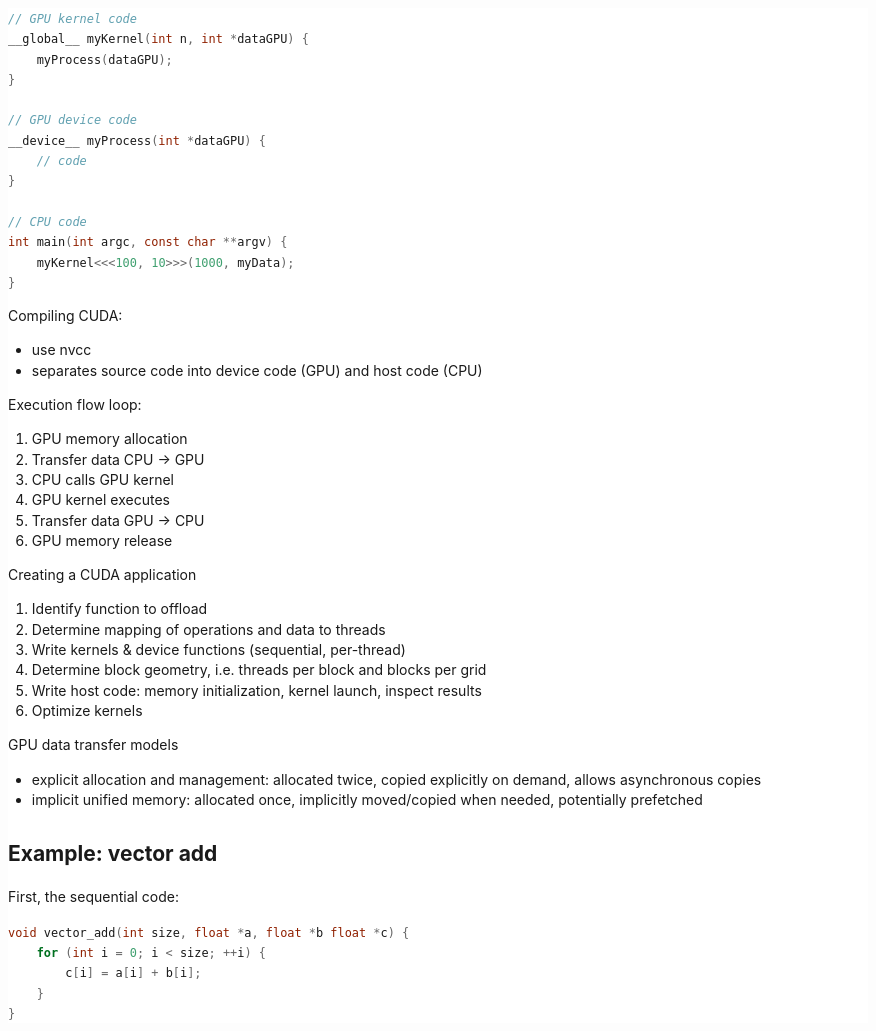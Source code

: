 ```c
// GPU kernel code
__global__ myKernel(int n, int *dataGPU) {
    myProcess(dataGPU);
}

// GPU device code
__device__ myProcess(int *dataGPU) {
    // code
}

// CPU code
int main(int argc, const char **argv) {
    myKernel<<<100, 10>>>(1000, myData);
}
```

Compiling CUDA:
- use nvcc
- separates source code into device code (GPU) and host code (CPU)

Execution flow loop:
1. GPU memory allocation
2. Transfer data CPU → GPU
3. CPU calls GPU kernel
4. GPU kernel executes
5. Transfer data GPU → CPU
6. GPU memory release

Creating a CUDA application
1. Identify function to offload
2. Determine mapping of operations and data to threads
3. Write kernels & device functions (sequential, per-thread)
4. Determine block geometry, i.e. threads per block and blocks per grid
5. Write host code: memory initialization, kernel launch, inspect results
6. Optimize kernels

GPU data transfer models
- explicit allocation and management: allocated twice, copied explicitly on demand, allows asynchronous copies
- implicit unified memory: allocated once, implicitly moved/copied when needed, potentially prefetched

## Example: vector add
First, the sequential code:

```c
void vector_add(int size, float *a, float *b float *c) {
    for (int i = 0; i < size; ++i) {
        c[i] = a[i] + b[i];
    }
}
```
